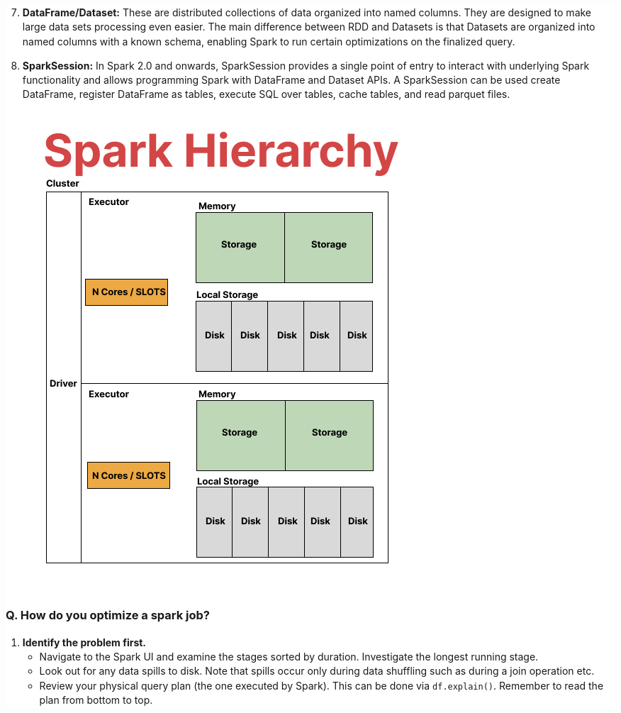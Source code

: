 
7. **DataFrame/Dataset:**
    These are distributed collections of data organized into named columns.
    They are designed to make large data sets processing even easier.
    The main difference between RDD and Datasets is that Datasets are organized into named columns with a known schema, enabling Spark to run certain optimizations on the finalized query.


8. **SparkSession:** 
   In Spark 2.0 and onwards, SparkSession provides a single point of entry to interact with underlying Spark functionality and allows programming Spark with DataFrame and Dataset APIs.
   A SparkSession can be used create DataFrame, register DataFrame as tables, execute SQL over tables, cache tables, and read parquet files.

![Spark Hierarchy](./images/spark-hierarchy.png)
---
### Q. How do you optimize a spark job?

1. **Identify the problem first.**
    - Navigate to the Spark UI and examine the stages sorted by duration. Investigate the longest running stage.
    - Look out for any data spills to disk. Note that spills occur only during data shuffling such as during a join operation etc.
    - Review your physical query plan (the one executed by Spark). This can be done via `df.explain()`. Remember to read the plan from bottom to top.
  